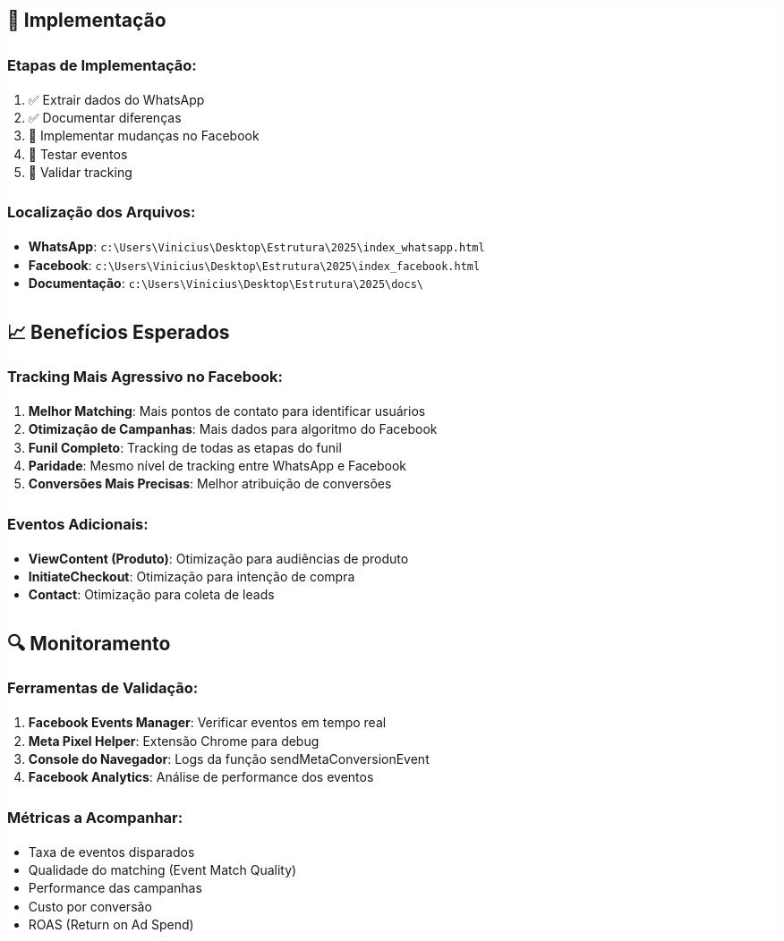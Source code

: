 ## 🚀 Implementação

### Etapas de Implementação:
1. ✅ Extrair dados do WhatsApp
2. ✅ Documentar diferenças
3. 🔄 Implementar mudanças no Facebook
4. 🔄 Testar eventos
5. 🔄 Validar tracking

### Localização dos Arquivos:
- **WhatsApp**: `c:\Users\Vinicius\Desktop\Estrutura\2025\index_whatsapp.html`
- **Facebook**: `c:\Users\Vinicius\Desktop\Estrutura\2025\index_facebook.html`
- **Documentação**: `c:\Users\Vinicius\Desktop\Estrutura\2025\docs\`

## 📈 Benefícios Esperados

### Tracking Mais Agressivo no Facebook:
1. **Melhor Matching**: Mais pontos de contato para identificar usuários
2. **Otimização de Campanhas**: Mais dados para algoritmo do Facebook
3. **Funil Completo**: Tracking de todas as etapas do funil
4. **Paridade**: Mesmo nível de tracking entre WhatsApp e Facebook
5. **Conversões Mais Precisas**: Melhor atribuição de conversões

### Eventos Adicionais:
- **ViewContent (Produto)**: Otimização para audiências de produto
- **InitiateCheckout**: Otimização para intenção de compra
- **Contact**: Otimização para coleta de leads

## 🔍 Monitoramento

### Ferramentas de Validação:
1. **Facebook Events Manager**: Verificar eventos em tempo real
2. **Meta Pixel Helper**: Extensão Chrome para debug
3. **Console do Navegador**: Logs da função sendMetaConversionEvent
4. **Facebook Analytics**: Análise de performance dos eventos

### Métricas a Acompanhar:
- Taxa de eventos disparados
- Qualidade do matching (Event Match Quality)
- Performance das campanhas
- Custo por conversão
- ROAS (Return on Ad Spend)